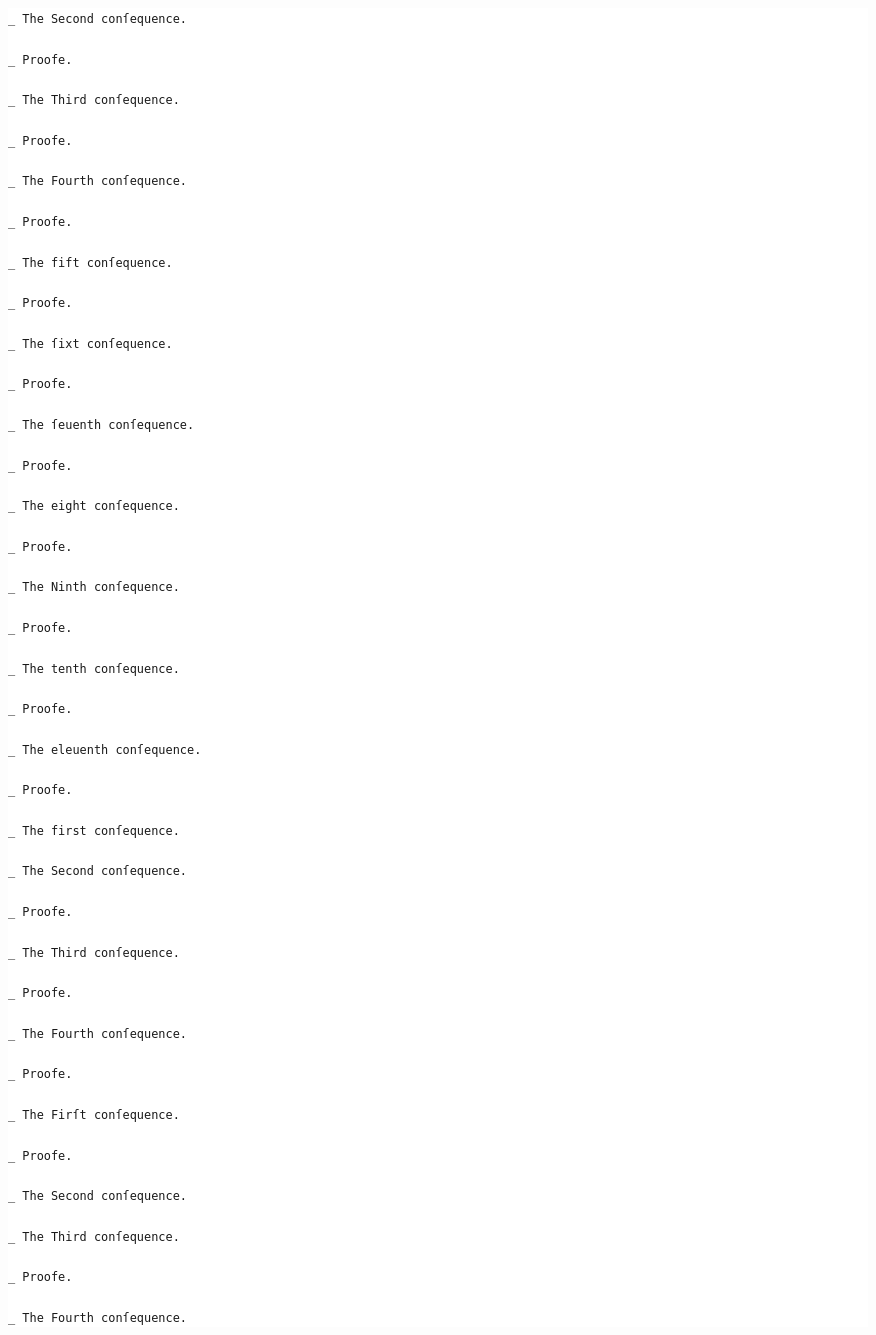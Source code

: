     _ The Second conſequence.

    _ Proofe.

    _ The Third conſequence.

    _ Proofe.

    _ The Fourth conſequence.

    _ Proofe.

    _ The fift conſequence.

    _ Proofe.

    _ The ſixt conſequence.

    _ Proofe.

    _ The ſeuenth conſequence.

    _ Proofe.

    _ The eight conſequence.

    _ Proofe.

    _ The Ninth conſequence.

    _ Proofe.

    _ The tenth conſequence.

    _ Proofe.

    _ The eleuenth conſequence.

    _ Proofe.

    _ The first conſequence.

    _ The Second conſequence.

    _ Proofe.

    _ The Third conſequence.

    _ Proofe.

    _ The Fourth conſequence.

    _ Proofe.

    _ The Firſt conſequence.

    _ Proofe.

    _ The Second conſequence.

    _ The Third conſequence.

    _ Proofe.

    _ The Fourth conſequence.
